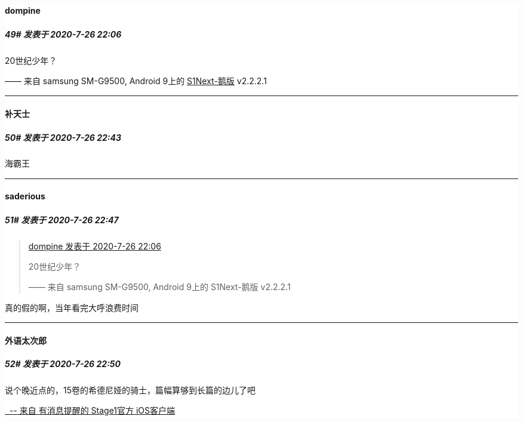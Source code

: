 ####  dompine  
##### 49#       发表于 2020-7-26 22:06




20世纪少年？

—— 来自 samsung SM-G9500, Android 9上的 [S1Next-鹅版](https://github.com/ykrank/S1-Next/releases) v2.2.2.1







*****

####  补天士  
##### 50#       发表于 2020-7-26 22:43




海霸王







*****

####  saderious  
##### 51#       发表于 2020-7-26 22:47



<blockquote><a href="httphttps://bbs.saraba1st.com/2b/forum.php?mod=redirect&amp;goto=findpost&amp;pid=48223318&amp;ptid=1951279" target="_blank">dompine 发表于 2020-7-26 22:06</a>

20世纪少年？


—— 来自 samsung SM-G9500, Android 9上的 S1Next-鹅版 v2.2.2.1</blockquote>
真的假的啊，当年看完大呼浪费时间







*****

####  外语太次郎  
##### 52#       发表于 2020-7-26 22:50




说个晚近点的，15卷的希德尼娅的骑士，篇幅算够到长篇的边儿了吧

[  -- 来自 有消息提醒的 Stage1官方 iOS客户端](https://itunes.apple.com/fi/app/saraba1st/id1221237470?mt=8)

